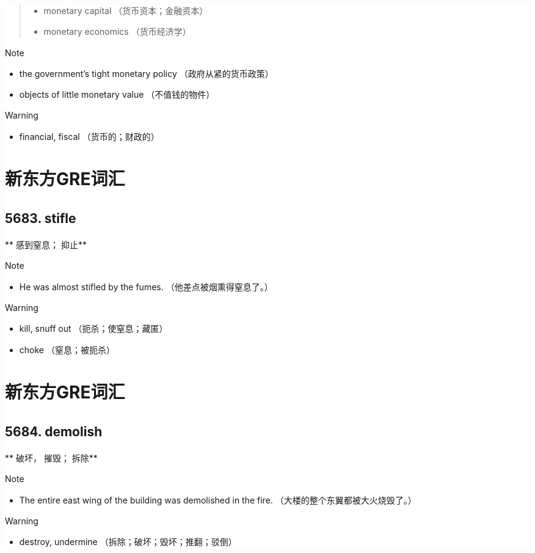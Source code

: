 >
> - monetary capital （货币资本；金融资本）
>
> - monetary economics （货币经济学）
>

> [!NOTE]
>
> - the government’s tight monetary policy （政府从紧的货币政策）
>
> - objects of little monetary value （不值钱的物件）
>

> [!WARNING]
>
> - financial, fiscal （货币的；财政的）
>

# 新东方GRE词汇

## 5683. stifle

** 感到窒息； 抑止**

> [!NOTE]
>
> - He was almost stifled by the fumes. （他差点被烟熏得窒息了。）
>

> [!WARNING]
>
> - kill, snuff out （扼杀；使窒息；藏匿）
>
> - choke （窒息；被扼杀）
>

# 新东方GRE词汇

## 5684. demolish

** 破坏， 摧毁； 拆除**

> [!NOTE]
>
> - The entire east wing of the building was demolished in the fire. （大楼的整个东翼都被大火烧毁了。）
>

> [!WARNING]
>
> - destroy, undermine （拆除；破坏；毁坏；推翻；驳倒）
>
